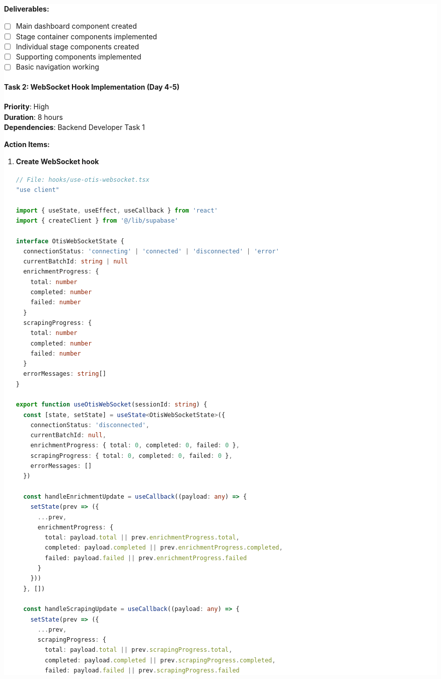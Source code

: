 **Deliverables:**
- [ ] Main dashboard component created
- [ ] Stage container components implemented
- [ ] Individual stage components created
- [ ] Supporting components implemented
- [ ] Basic navigation working

#### **Task 2: WebSocket Hook Implementation (Day 4-5)**
**Priority**: High  
**Duration**: 8 hours  
**Dependencies**: Backend Developer Task 1

**Action Items:**
1. **Create WebSocket hook**
   ```typescript
   // File: hooks/use-otis-websocket.tsx
   "use client"

   import { useState, useEffect, useCallback } from 'react'
   import { createClient } from '@/lib/supabase'

   interface OtisWebSocketState {
     connectionStatus: 'connecting' | 'connected' | 'disconnected' | 'error'
     currentBatchId: string | null
     enrichmentProgress: {
       total: number
       completed: number
       failed: number
     }
     scrapingProgress: {
       total: number
       completed: number
       failed: number
     }
     errorMessages: string[]
   }

   export function useOtisWebSocket(sessionId: string) {
     const [state, setState] = useState<OtisWebSocketState>({
       connectionStatus: 'disconnected',
       currentBatchId: null,
       enrichmentProgress: { total: 0, completed: 0, failed: 0 },
       scrapingProgress: { total: 0, completed: 0, failed: 0 },
       errorMessages: []
     })

     const handleEnrichmentUpdate = useCallback((payload: any) => {
       setState(prev => ({
         ...prev,
         enrichmentProgress: {
           total: payload.total || prev.enrichmentProgress.total,
           completed: payload.completed || prev.enrichmentProgress.completed,
           failed: payload.failed || prev.enrichmentProgress.failed
         }
       }))
     }, [])

     const handleScrapingUpdate = useCallback((payload: any) => {
       setState(prev => ({
         ...prev,
         scrapingProgress: {
           total: payload.total || prev.scrapingProgress.total,
           completed: payload.completed || prev.scrapingProgress.completed,
           failed: payload.failed || prev.scrapingProgress.failed
   ```
